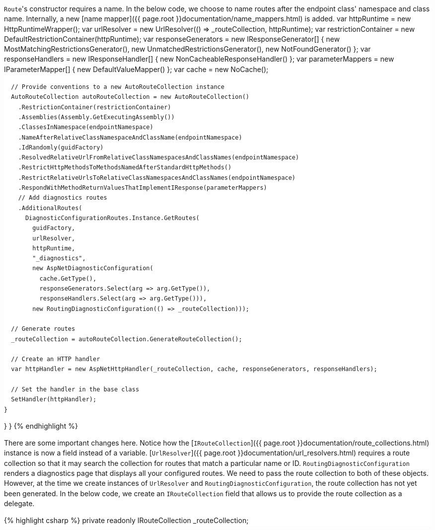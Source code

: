 ```Route```'s constructor requires a name. In the below code, we choose to name routes after the endpoint class' namespace and class name. Internally, a new [name mapper]({{ page.root }}documentation/name_mappers.html) is added.
      var httpRuntime = new HttpRuntimeWrapper();
      var urlResolver = new UrlResolver(() => _routeCollection, httpRuntime);
      var restrictionContainer = new DefaultRestrictionContainer(httpRuntime);
      var responseGenerators = new IResponseGenerator[]
        {
          new MostMatchingRestrictionsGenerator(),
          new UnmatchedRestrictionsGenerator(),
          new NotFoundGenerator()
        };
      var responseHandlers = new IResponseHandler[] { new NonCacheableResponseHandler() };
      var parameterMappers = new IParameterMapper[] { new DefaultValueMapper() };
      var cache = new NoCache();

      // Provide conventions to a new AutoRouteCollection instance
      AutoRouteCollection autoRouteCollection = new AutoRouteCollection()
        .RestrictionContainer(restrictionContainer)
        .Assemblies(Assembly.GetExecutingAssembly())
		.ClassesInNamespace(endpointNamespace)
        .NameAfterRelativeClassNamespaceAndClassName(endpointNamespace)
        .IdRandomly(guidFactory)
        .ResolvedRelativeUrlFromRelativeClassNamespacesAndClassNames(endpointNamespace)
        .RestrictHttpMethodsToMethodsNamedAfterStandardHttpMethods()
        .RestrictRelativeUrlsToRelativeClassNamespacesAndClassNames(endpointNamespace)
        .RespondWithMethodReturnValuesThatImplementIResponse(parameterMappers)
        // Add diagnostics routes
        .AdditionalRoutes(
          DiagnosticConfigurationRoutes.Instance.GetRoutes(
            guidFactory,
            urlResolver,
            httpRuntime,
            "_diagnostics",
            new AspNetDiagnosticConfiguration(
              cache.GetType(),
              responseGenerators.Select(arg => arg.GetType()),
              responseHandlers.Select(arg => arg.GetType())),
            new RoutingDiagnosticConfiguration(() => _routeCollection)));

      // Generate routes
      _routeCollection = autoRouteCollection.GenerateRouteCollection();

      // Create an HTTP handler
      var httpHandler = new AspNetHttpHandler(_routeCollection, cache, responseGenerators, responseHandlers);

      // Set the handler in the base class
      SetHandler(httpHandler);
    }
  }
}
{% endhighlight %}

There are some important changes here. Notice how the [```IRouteCollection```]({{ page.root }}documentation/route_collections.html) instance is now a field instead of a variable. [```UrlResolver```]({{ page.root }}documentation/url_resolvers.html) requires a route collection so that it may search the collection for routes that match a particular name or ID. ```RoutingDiagnosticConfiguration``` renders a diagnostics page that displays all your configured routes. We need to pass the route collection to both of these objects. However, at the time we create instances of ```UrlResolver``` and ```RoutingDiagnosticConfiguration```, the route collection has not yet been generated. In the below code, we create an ```IRouteCollection``` field that allows us to provide the route collection as a delegate.

{% highlight csharp %}
private readonly IRouteCollection _routeCollection;
```